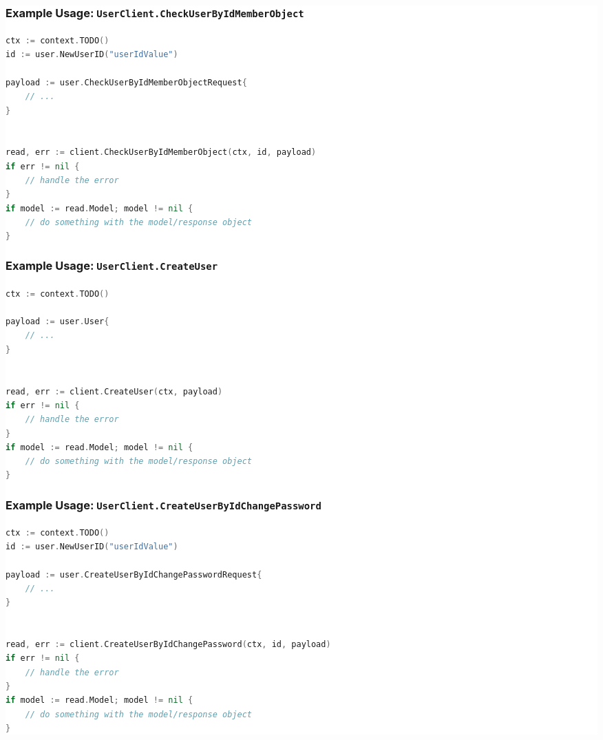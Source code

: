 
### Example Usage: `UserClient.CheckUserByIdMemberObject`

```go
ctx := context.TODO()
id := user.NewUserID("userIdValue")

payload := user.CheckUserByIdMemberObjectRequest{
	// ...
}


read, err := client.CheckUserByIdMemberObject(ctx, id, payload)
if err != nil {
	// handle the error
}
if model := read.Model; model != nil {
	// do something with the model/response object
}
```


### Example Usage: `UserClient.CreateUser`

```go
ctx := context.TODO()

payload := user.User{
	// ...
}


read, err := client.CreateUser(ctx, payload)
if err != nil {
	// handle the error
}
if model := read.Model; model != nil {
	// do something with the model/response object
}
```


### Example Usage: `UserClient.CreateUserByIdChangePassword`

```go
ctx := context.TODO()
id := user.NewUserID("userIdValue")

payload := user.CreateUserByIdChangePasswordRequest{
	// ...
}


read, err := client.CreateUserByIdChangePassword(ctx, id, payload)
if err != nil {
	// handle the error
}
if model := read.Model; model != nil {
	// do something with the model/response object
}
```
